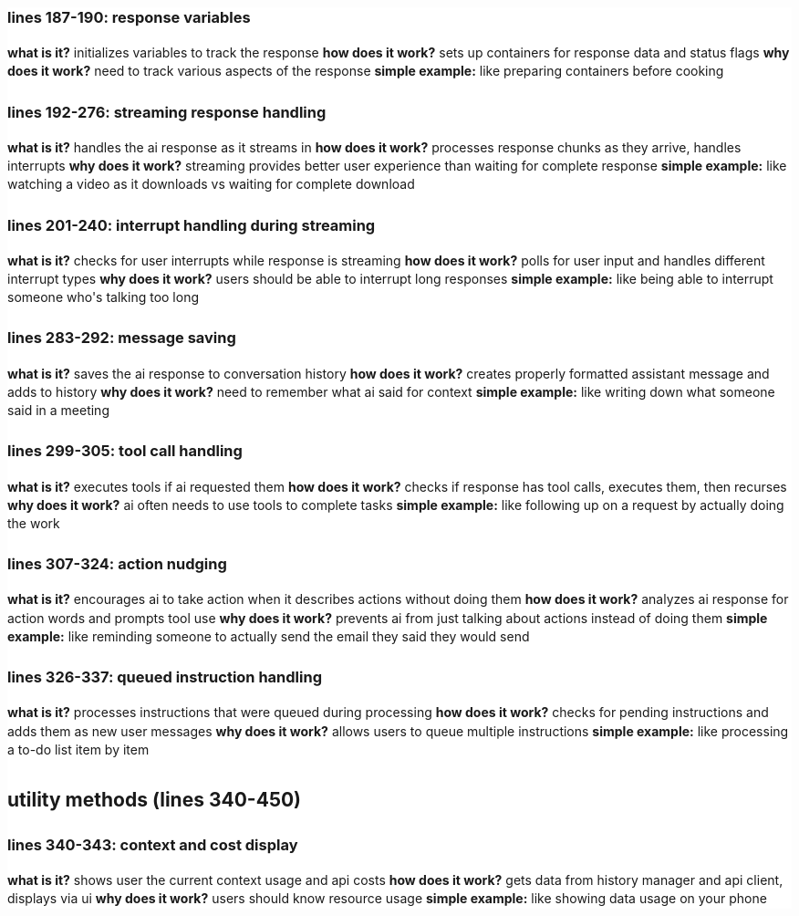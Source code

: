 ### lines 187-190: response variables
**what is it?** initializes variables to track the response
**how does it work?** sets up containers for response data and status flags
**why does it work?** need to track various aspects of the response
**simple example:** like preparing containers before cooking

### lines 192-276: streaming response handling
**what is it?** handles the ai response as it streams in
**how does it work?** processes response chunks as they arrive, handles interrupts
**why does it work?** streaming provides better user experience than waiting for complete response
**simple example:** like watching a video as it downloads vs waiting for complete download

### lines 201-240: interrupt handling during streaming
**what is it?** checks for user interrupts while response is streaming
**how does it work?** polls for user input and handles different interrupt types
**why does it work?** users should be able to interrupt long responses
**simple example:** like being able to interrupt someone who's talking too long

### lines 283-292: message saving
**what is it?** saves the ai response to conversation history
**how does it work?** creates properly formatted assistant message and adds to history
**why does it work?** need to remember what ai said for context
**simple example:** like writing down what someone said in a meeting

### lines 299-305: tool call handling
**what is it?** executes tools if ai requested them
**how does it work?** checks if response has tool calls, executes them, then recurses
**why does it work?** ai often needs to use tools to complete tasks
**simple example:** like following up on a request by actually doing the work

### lines 307-324: action nudging
**what is it?** encourages ai to take action when it describes actions without doing them
**how does it work?** analyzes ai response for action words and prompts tool use
**why does it work?** prevents ai from just talking about actions instead of doing them
**simple example:** like reminding someone to actually send the email they said they would send

### lines 326-337: queued instruction handling
**what is it?** processes instructions that were queued during processing
**how does it work?** checks for pending instructions and adds them as new user messages
**why does it work?** allows users to queue multiple instructions
**simple example:** like processing a to-do list item by item

## utility methods (lines 340-450)

### lines 340-343: context and cost display
**what is it?** shows user the current context usage and api costs
**how does it work?** gets data from history manager and api client, displays via ui
**why does it work?** users should know resource usage
**simple example:** like showing data usage on your phone
